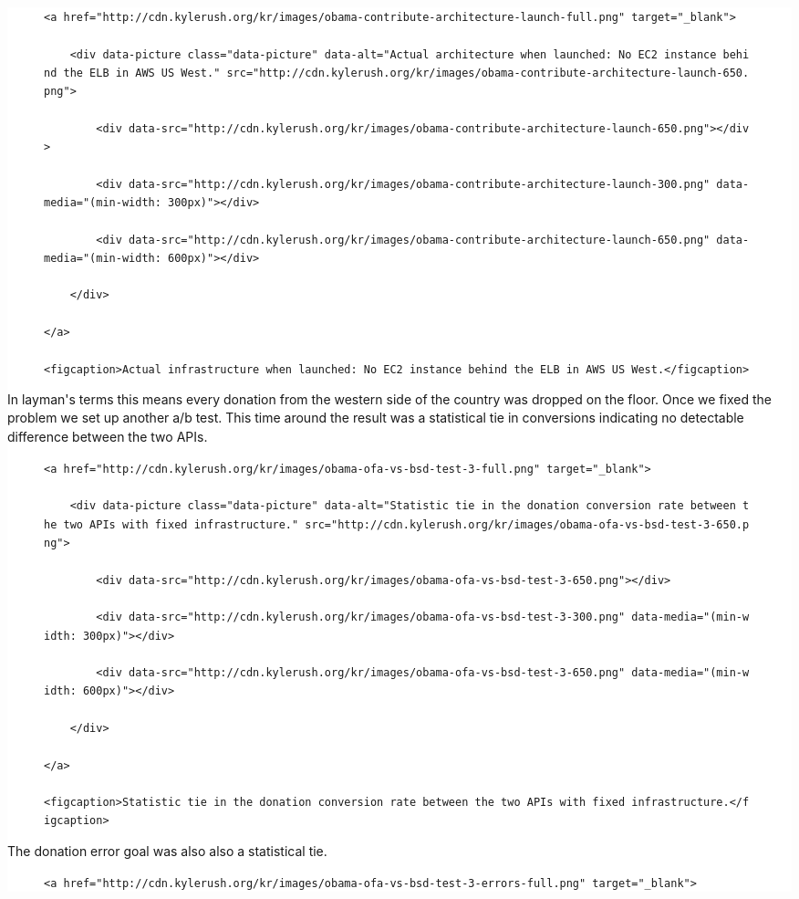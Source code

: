 <figure class="image">

	<a href="http://cdn.kylerush.org/kr/images/obama-contribute-architecture-launch-full.png" target="_blank">

		<div data-picture class="data-picture" data-alt="Actual architecture when launched: No EC2 instance behind the ELB in AWS US West." src="http://cdn.kylerush.org/kr/images/obama-contribute-architecture-launch-650.png">

			<div data-src="http://cdn.kylerush.org/kr/images/obama-contribute-architecture-launch-650.png"></div>

			<div data-src="http://cdn.kylerush.org/kr/images/obama-contribute-architecture-launch-300.png" data-media="(min-width: 300px)"></div>

			<div data-src="http://cdn.kylerush.org/kr/images/obama-contribute-architecture-launch-650.png" data-media="(min-width: 600px)"></div>

		</div>

	</a>

	<figcaption>Actual infrastructure when launched: No EC2 instance behind the ELB in AWS US West.</figcaption>

</figure>

In layman's terms this means every donation from the western side of the country was dropped on the floor. Once we fixed the problem we set up another a/b test. This time around the result was a statistical tie in conversions indicating no detectable difference between the two APIs.

<figure class="image">

	<a href="http://cdn.kylerush.org/kr/images/obama-ofa-vs-bsd-test-3-full.png" target="_blank">

		<div data-picture class="data-picture" data-alt="Statistic tie in the donation conversion rate between the two APIs with fixed infrastructure." src="http://cdn.kylerush.org/kr/images/obama-ofa-vs-bsd-test-3-650.png">

			<div data-src="http://cdn.kylerush.org/kr/images/obama-ofa-vs-bsd-test-3-650.png"></div>

			<div data-src="http://cdn.kylerush.org/kr/images/obama-ofa-vs-bsd-test-3-300.png" data-media="(min-width: 300px)"></div>

			<div data-src="http://cdn.kylerush.org/kr/images/obama-ofa-vs-bsd-test-3-650.png" data-media="(min-width: 600px)"></div>

		</div>

	</a>

	<figcaption>Statistic tie in the donation conversion rate between the two APIs with fixed infrastructure.</figcaption>

</figure>

The donation error goal was also also a statistical tie.

<figure class="image">

	<a href="http://cdn.kylerush.org/kr/images/obama-ofa-vs-bsd-test-3-errors-full.png" target="_blank">
